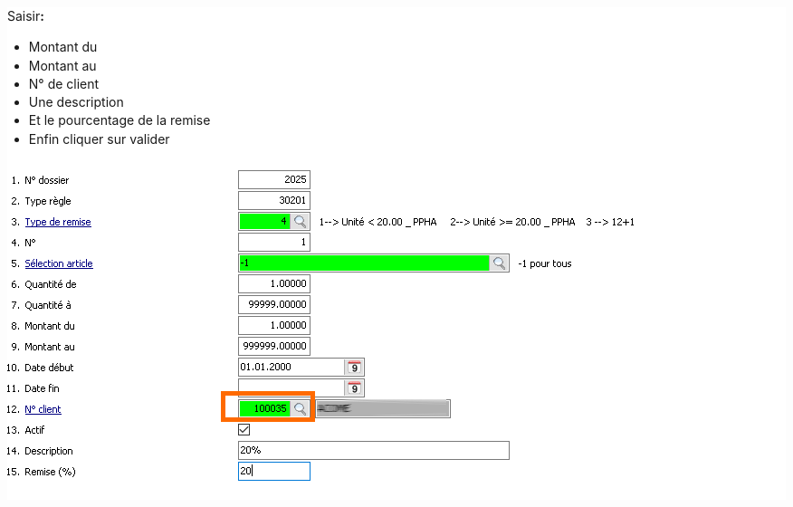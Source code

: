 Saisi&#x72;**:**

* Montant du
* Montant au
* N° de client
* Une description
* Et le pourcentage de la remise
* Enfin cliquer sur valider

![](<../.gitbook/assets/image (212).png>)
